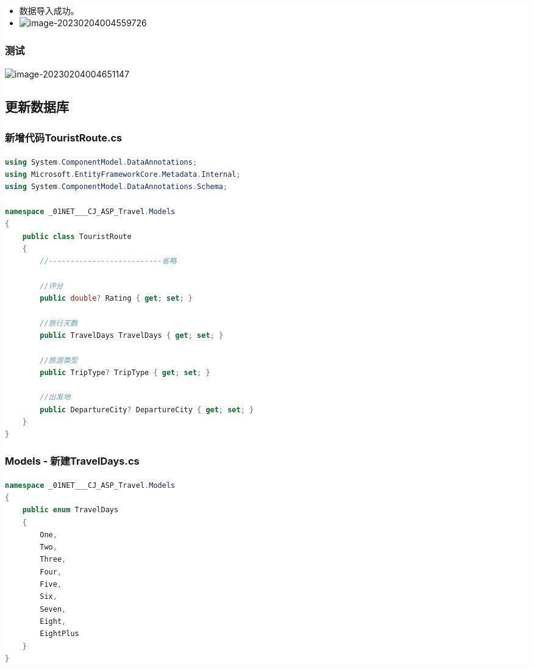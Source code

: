 * 数据导入成功。
* ![image-20230204004559726](http://qny.expressisland.cn/schoolOpens/image-20230204004559726.png)

### 测试

![image-20230204004651147](http://qny.expressisland.cn/schoolOpens/image-20230204004651147.png)

## 更新数据库

### 新增代码TouristRoute.cs

```c#
using System.ComponentModel.DataAnnotations;
using Microsoft.EntityFrameworkCore.Metadata.Internal;
using System.ComponentModel.DataAnnotations.Schema;

namespace _01NET___CJ_ASP_Travel.Models
{
    public class TouristRoute
    {
        //--------------------------省略

        //评分
        public double? Rating { get; set; }

        //旅行天数
        public TravelDays TravelDays { get; set; }

        //旅游类型
        public TripType? TripType { get; set; }

        //出发地
        public DepartureCity? DepartureCity { get; set; }
    }
}

```

### Models - 新建TravelDays.cs

```c#
namespace _01NET___CJ_ASP_Travel.Models
{
    public enum TravelDays
    {
        One,
        Two,
        Three,
        Four,
        Five,
        Six,
        Seven,
        Eight,
        EightPlus
    }
}
```
